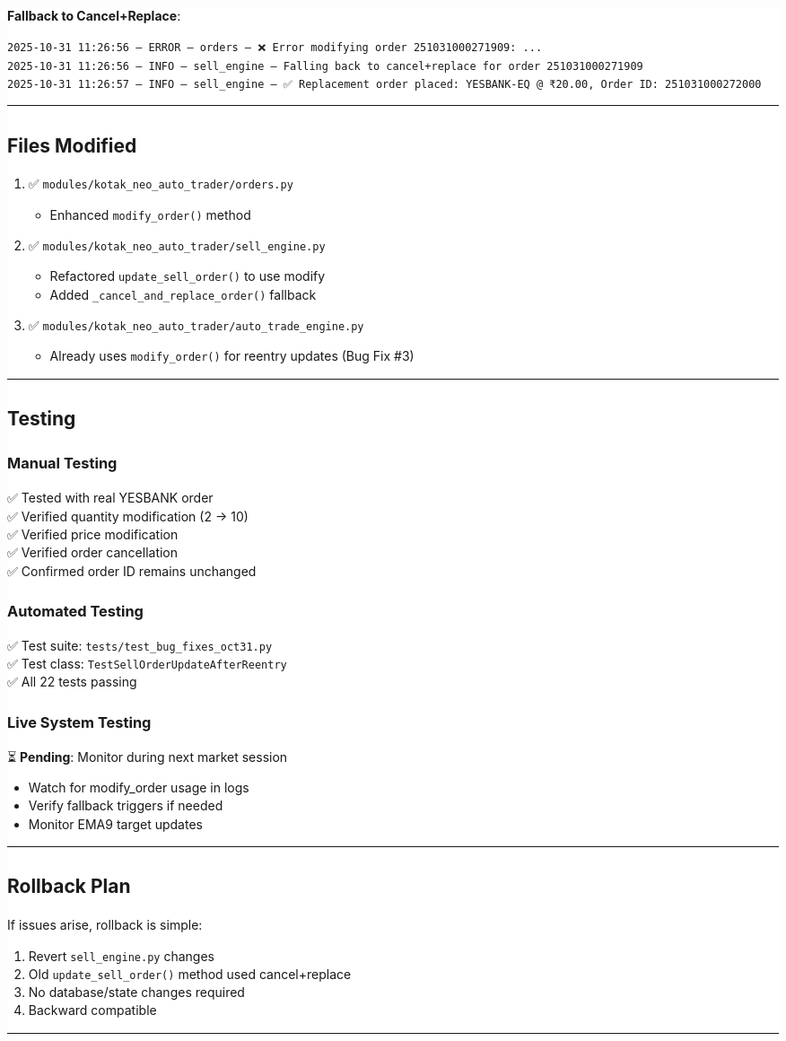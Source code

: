 **Fallback to Cancel+Replace**:
```
2025-10-31 11:26:56 — ERROR — orders — ❌ Error modifying order 251031000271909: ...
2025-10-31 11:26:56 — INFO — sell_engine — Falling back to cancel+replace for order 251031000271909
2025-10-31 11:26:57 — INFO — sell_engine — ✅ Replacement order placed: YESBANK-EQ @ ₹20.00, Order ID: 251031000272000
```

---

## Files Modified

1. ✅ `modules/kotak_neo_auto_trader/orders.py`
   - Enhanced `modify_order()` method

2. ✅ `modules/kotak_neo_auto_trader/sell_engine.py`
   - Refactored `update_sell_order()` to use modify
   - Added `_cancel_and_replace_order()` fallback

3. ✅ `modules/kotak_neo_auto_trader/auto_trade_engine.py`
   - Already uses `modify_order()` for reentry updates (Bug Fix #3)

---

## Testing

### Manual Testing
✅ Tested with real YESBANK order  
✅ Verified quantity modification (2 → 10)  
✅ Verified price modification  
✅ Verified order cancellation  
✅ Confirmed order ID remains unchanged  

### Automated Testing
✅ Test suite: `tests/test_bug_fixes_oct31.py`  
✅ Test class: `TestSellOrderUpdateAfterReentry`  
✅ All 22 tests passing  

### Live System Testing
⏳ **Pending**: Monitor during next market session  
- Watch for modify_order usage in logs
- Verify fallback triggers if needed
- Monitor EMA9 target updates

---

## Rollback Plan

If issues arise, rollback is simple:

1. Revert `sell_engine.py` changes
2. Old `update_sell_order()` method used cancel+replace
3. No database/state changes required
4. Backward compatible

---